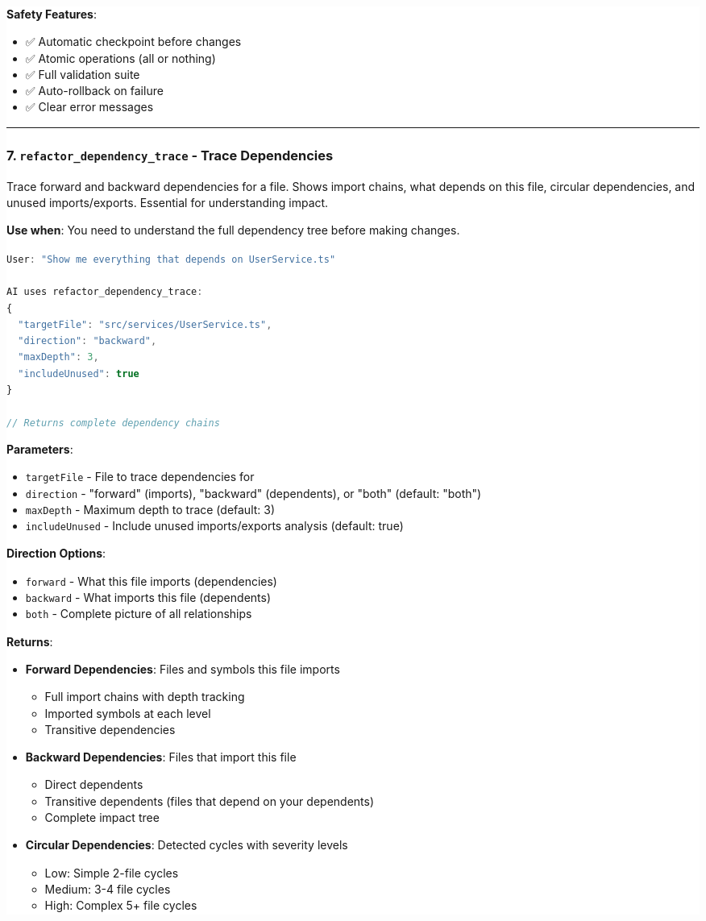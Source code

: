 **Safety Features**:
- ✅ Automatic checkpoint before changes
- ✅ Atomic operations (all or nothing)
- ✅ Full validation suite
- ✅ Auto-rollback on failure
- ✅ Clear error messages

---

### 7. `refactor_dependency_trace` - Trace Dependencies

Trace forward and backward dependencies for a file. Shows import chains, what depends on this file, circular dependencies, and unused imports/exports. Essential for understanding impact.

**Use when**: You need to understand the full dependency tree before making changes.

```typescript
User: "Show me everything that depends on UserService.ts"

AI uses refactor_dependency_trace:
{
  "targetFile": "src/services/UserService.ts",
  "direction": "backward",
  "maxDepth": 3,
  "includeUnused": true
}

// Returns complete dependency chains
```

**Parameters**:
- `targetFile` - File to trace dependencies for
- `direction` - "forward" (imports), "backward" (dependents), or "both" (default: "both")
- `maxDepth` - Maximum depth to trace (default: 3)
- `includeUnused` - Include unused imports/exports analysis (default: true)

**Direction Options**:
- `forward` - What this file imports (dependencies)
- `backward` - What imports this file (dependents)
- `both` - Complete picture of all relationships

**Returns**:
- **Forward Dependencies**: Files and symbols this file imports
  - Full import chains with depth tracking
  - Imported symbols at each level
  - Transitive dependencies

- **Backward Dependencies**: Files that import this file
  - Direct dependents
  - Transitive dependents (files that depend on your dependents)
  - Complete impact tree

- **Circular Dependencies**: Detected cycles with severity levels
  - Low: Simple 2-file cycles
  - Medium: 3-4 file cycles
  - High: Complex 5+ file cycles
